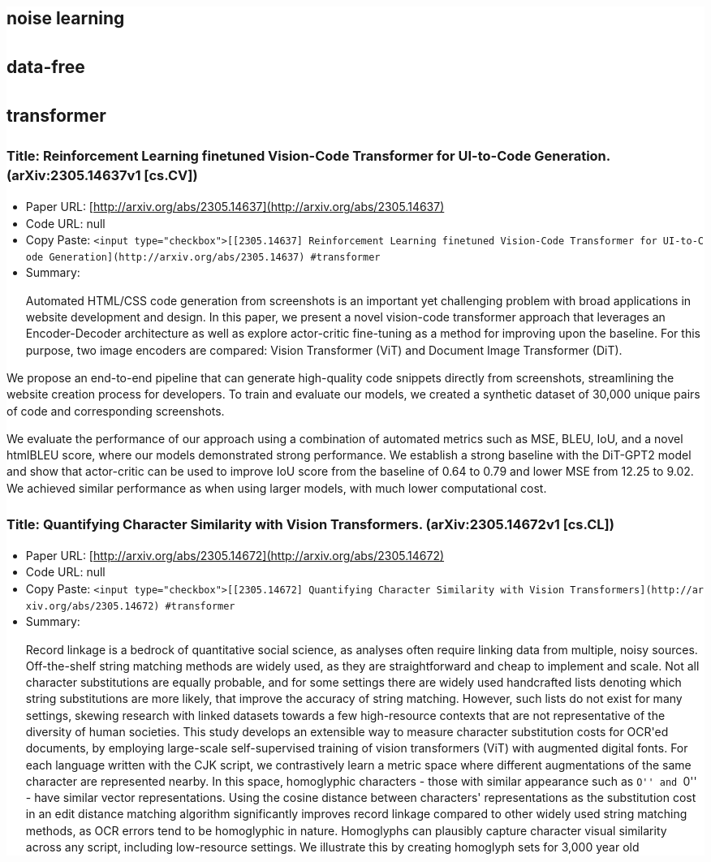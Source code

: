 ## noise learning
## data-free
## transformer
### Title: Reinforcement Learning finetuned Vision-Code Transformer for UI-to-Code Generation. (arXiv:2305.14637v1 [cs.CV])
* Paper URL: [http://arxiv.org/abs/2305.14637](http://arxiv.org/abs/2305.14637)
* Code URL: null
* Copy Paste: `<input type="checkbox">[[2305.14637] Reinforcement Learning finetuned Vision-Code Transformer for UI-to-Code Generation](http://arxiv.org/abs/2305.14637) #transformer`
* Summary: <p>Automated HTML/CSS code generation from screenshots is an important yet
challenging problem with broad applications in website development and design.
In this paper, we present a novel vision-code transformer approach that
leverages an Encoder-Decoder architecture as well as explore actor-critic
fine-tuning as a method for improving upon the baseline. For this purpose, two
image encoders are compared: Vision Transformer (ViT) and Document Image
Transformer (DiT).
</p>
<p>We propose an end-to-end pipeline that can generate high-quality code
snippets directly from screenshots, streamlining the website creation process
for developers. To train and evaluate our models, we created a synthetic
dataset of 30,000 unique pairs of code and corresponding screenshots.
</p>
<p>We evaluate the performance of our approach using a combination of automated
metrics such as MSE, BLEU, IoU, and a novel htmlBLEU score, where our models
demonstrated strong performance. We establish a strong baseline with the
DiT-GPT2 model and show that actor-critic can be used to improve IoU score from
the baseline of 0.64 to 0.79 and lower MSE from 12.25 to 9.02. We achieved
similar performance as when using larger models, with much lower computational
cost.
</p>

### Title: Quantifying Character Similarity with Vision Transformers. (arXiv:2305.14672v1 [cs.CL])
* Paper URL: [http://arxiv.org/abs/2305.14672](http://arxiv.org/abs/2305.14672)
* Code URL: null
* Copy Paste: `<input type="checkbox">[[2305.14672] Quantifying Character Similarity with Vision Transformers](http://arxiv.org/abs/2305.14672) #transformer`
* Summary: <p>Record linkage is a bedrock of quantitative social science, as analyses often
require linking data from multiple, noisy sources. Off-the-shelf string
matching methods are widely used, as they are straightforward and cheap to
implement and scale. Not all character substitutions are equally probable, and
for some settings there are widely used handcrafted lists denoting which string
substitutions are more likely, that improve the accuracy of string matching.
However, such lists do not exist for many settings, skewing research with
linked datasets towards a few high-resource contexts that are not
representative of the diversity of human societies. This study develops an
extensible way to measure character substitution costs for OCR'ed documents, by
employing large-scale self-supervised training of vision transformers (ViT)
with augmented digital fonts. For each language written with the CJK script, we
contrastively learn a metric space where different augmentations of the same
character are represented nearby. In this space, homoglyphic characters - those
with similar appearance such as ``O'' and ``0'' - have similar vector
representations. Using the cosine distance between characters' representations
as the substitution cost in an edit distance matching algorithm significantly
improves record linkage compared to other widely used string matching methods,
as OCR errors tend to be homoglyphic in nature. Homoglyphs can plausibly
capture character visual similarity across any script, including low-resource
settings. We illustrate this by creating homoglyph sets for 3,000 year old